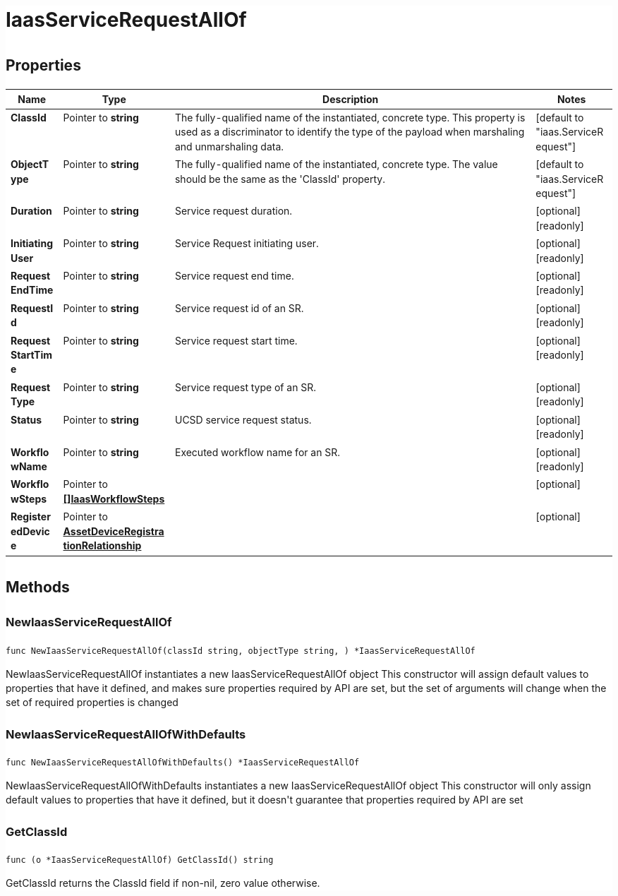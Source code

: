 # IaasServiceRequestAllOf

## Properties

Name | Type | Description | Notes
------------ | ------------- | ------------- | -------------
**ClassId** | Pointer to **string** | The fully-qualified name of the instantiated, concrete type. This property is used as a discriminator to identify the type of the payload when marshaling and unmarshaling data. | [default to "iaas.ServiceRequest"]
**ObjectType** | Pointer to **string** | The fully-qualified name of the instantiated, concrete type. The value should be the same as the &#39;ClassId&#39; property. | [default to "iaas.ServiceRequest"]
**Duration** | Pointer to **string** | Service request duration. | [optional] [readonly] 
**InitiatingUser** | Pointer to **string** | Service Request initiating user. | [optional] [readonly] 
**RequestEndTime** | Pointer to **string** | Service request end time. | [optional] [readonly] 
**RequestId** | Pointer to **string** | Service request id of an SR. | [optional] [readonly] 
**RequestStartTime** | Pointer to **string** | Service request start time. | [optional] [readonly] 
**RequestType** | Pointer to **string** | Service request type of an SR. | [optional] [readonly] 
**Status** | Pointer to **string** | UCSD service request status. | [optional] [readonly] 
**WorkflowName** | Pointer to **string** | Executed workflow name for an SR. | [optional] [readonly] 
**WorkflowSteps** | Pointer to [**[]IaasWorkflowSteps**](IaasWorkflowSteps.md) |  | [optional] 
**RegisteredDevice** | Pointer to [**AssetDeviceRegistrationRelationship**](AssetDeviceRegistrationRelationship.md) |  | [optional] 

## Methods

### NewIaasServiceRequestAllOf

`func NewIaasServiceRequestAllOf(classId string, objectType string, ) *IaasServiceRequestAllOf`

NewIaasServiceRequestAllOf instantiates a new IaasServiceRequestAllOf object
This constructor will assign default values to properties that have it defined,
and makes sure properties required by API are set, but the set of arguments
will change when the set of required properties is changed

### NewIaasServiceRequestAllOfWithDefaults

`func NewIaasServiceRequestAllOfWithDefaults() *IaasServiceRequestAllOf`

NewIaasServiceRequestAllOfWithDefaults instantiates a new IaasServiceRequestAllOf object
This constructor will only assign default values to properties that have it defined,
but it doesn't guarantee that properties required by API are set

### GetClassId

`func (o *IaasServiceRequestAllOf) GetClassId() string`

GetClassId returns the ClassId field if non-nil, zero value otherwise.

